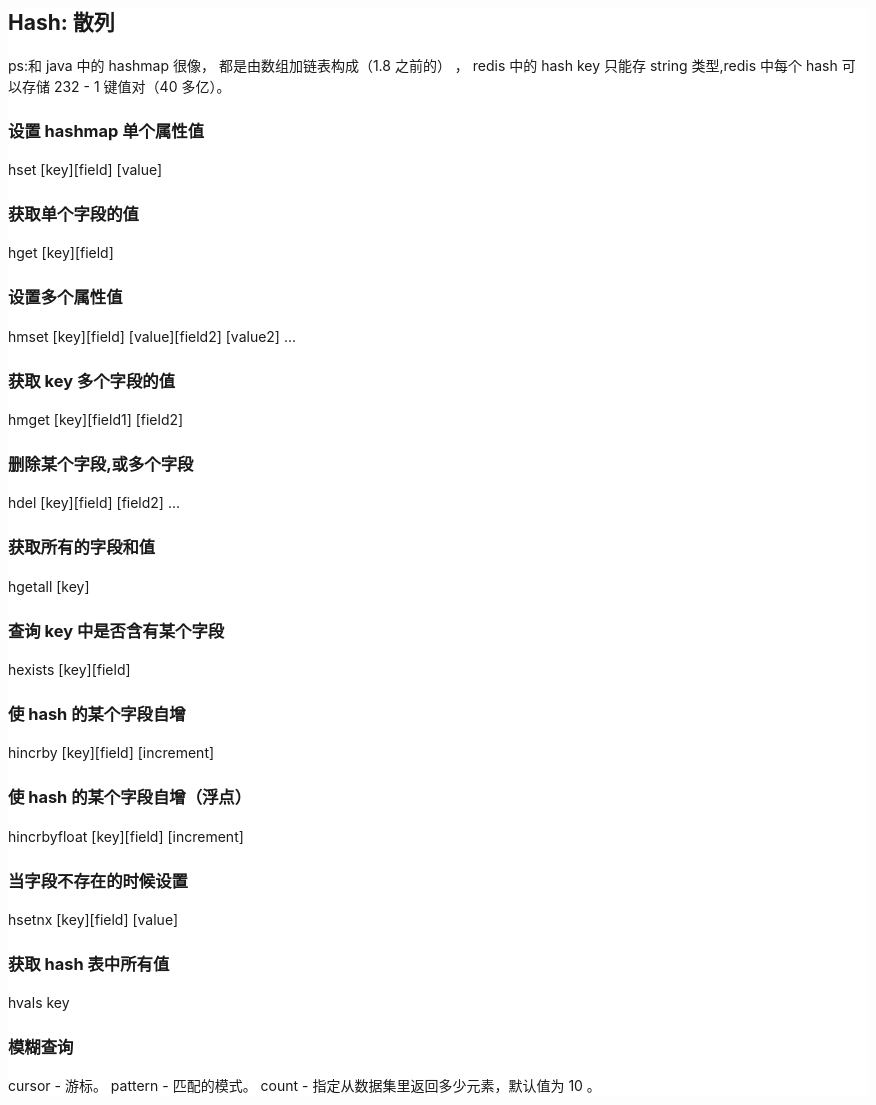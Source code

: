 ## Hash: 散列

ps:和 java 中的 hashmap 很像， 都是由数组加链表构成（1.8 之前的） ， redis 中的 hash key 只能存 string 类型,redis 中每个 hash 可以存储 232 - 1 键值对（40 多亿）。

### 设置 hashmap 单个属性值

hset [key][field] [value]

### 获取单个字段的值

hget [key][field]

### 设置多个属性值

hmset [key][field] [value][field2] [value2] ...

### 获取 key 多个字段的值

hmget [key][field1] [field2]

### 删除某个字段,或多个字段

hdel [key][field] [field2] ...

### 获取所有的字段和值

hgetall [key]

### 查询 key 中是否含有某个字段

hexists [key][field]

### 使 hash 的某个字段自增

hincrby [key][field] [increment]

### 使 hash 的某个字段自增（浮点）

hincrbyfloat [key][field] [increment]

### 当字段不存在的时候设置

hsetnx [key][field] [value]

### 获取 hash 表中所有值

hvals key

### 模糊查询

cursor - 游标。
pattern - 匹配的模式。
count - 指定从数据集里返回多少元素，默认值为 10 。

